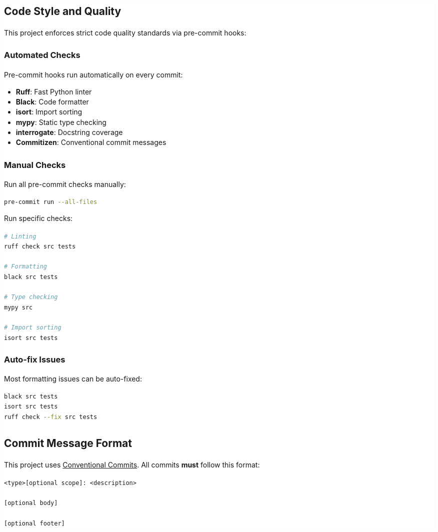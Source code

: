 ## Code Style and Quality

This project enforces strict code quality standards via pre-commit hooks:

### Automated Checks

Pre-commit hooks run automatically on every commit:

- **Ruff**: Fast Python linter
- **Black**: Code formatter
- **isort**: Import sorting
- **mypy**: Static type checking
- **interrogate**: Docstring coverage
- **Commitizen**: Conventional commit messages

### Manual Checks

Run all pre-commit checks manually:

```bash
pre-commit run --all-files
```

Run specific checks:

```bash
# Linting
ruff check src tests

# Formatting
black src tests

# Type checking
mypy src

# Import sorting
isort src tests
```

### Auto-fix Issues

Most formatting issues can be auto-fixed:

```bash
black src tests
isort src tests
ruff check --fix src tests
```

## Commit Message Format

This project uses [Conventional Commits](https://www.conventionalcommits.org/). All commits **must** follow this format:

```
<type>[optional scope]: <description>

[optional body]

[optional footer]
```
